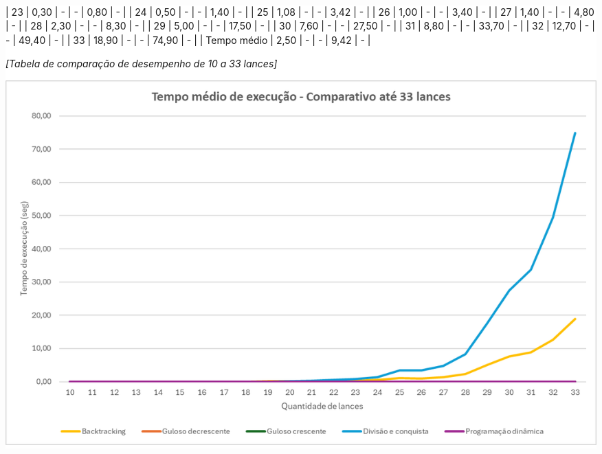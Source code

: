 | 23          | 0,30         | -                  | -                | 0,80                | -                    |
| 24          | 0,50         | -                  | -                | 1,40                | -                    |
| 25          | 1,08         | -                  | -                | 3,42                | -                    |
| 26          | 1,00         | -                  | -                | 3,40                | -                    |
| 27          | 1,40         | -                  | -                | 4,80                | -                    |
| 28          | 2,30         | -                  | -                | 8,30                | -                    |
| 29          | 5,00         | -                  | -                | 17,50               | -                    |
| 30          | 7,60         | -                  | -                | 27,50               | -                    |
| 31          | 8,80         | -                  | -                | 33,70               | -                    |
| 32          | 12,70        | -                  | -                | 49,40               | -                    |
| 33          | 18,90        | -                  | -                | 74,90               | -                    |
| Tempo médio | 2,50         | -                  | -                | 9,42                | -                    |

*[Tabela de comparação de desempenho de 10 a 33 lances]*

![grafico-comparativo-tempo-ate-33.png](../figuras/grafico-comparativo-tempo-ate-33.png)
